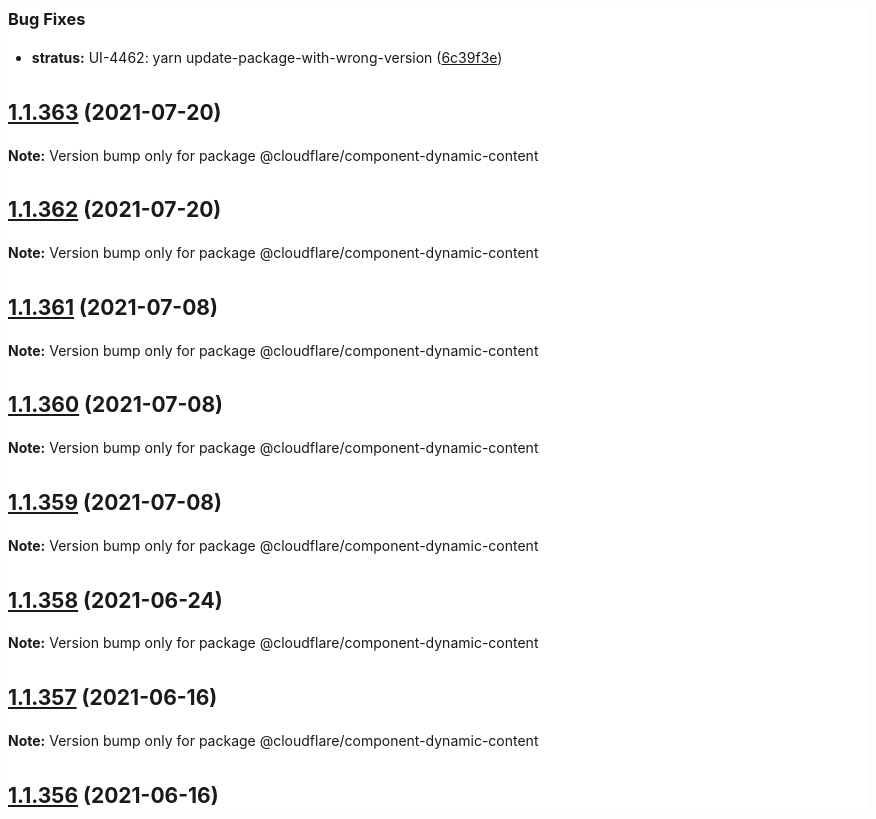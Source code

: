 ### Bug Fixes

- **stratus:** UI-4462: yarn update-package-with-wrong-version ([6c39f3e](http://stash.cfops.it:7999/fe/stratus/commits/6c39f3e))

## [1.1.363](http://stash.cfops.it:7999/fe/stratus/compare/@cloudflare/component-dynamic-content@1.1.362...@cloudflare/component-dynamic-content@1.1.363) (2021-07-20)

**Note:** Version bump only for package @cloudflare/component-dynamic-content

## [1.1.362](http://stash.cfops.it:7999/fe/stratus/compare/@cloudflare/component-dynamic-content@1.1.361...@cloudflare/component-dynamic-content@1.1.362) (2021-07-20)

**Note:** Version bump only for package @cloudflare/component-dynamic-content

## [1.1.361](http://stash.cfops.it:7999/fe/stratus/compare/@cloudflare/component-dynamic-content@1.1.360...@cloudflare/component-dynamic-content@1.1.361) (2021-07-08)

**Note:** Version bump only for package @cloudflare/component-dynamic-content

## [1.1.360](http://stash.cfops.it:7999/fe/stratus/compare/@cloudflare/component-dynamic-content@1.1.359...@cloudflare/component-dynamic-content@1.1.360) (2021-07-08)

**Note:** Version bump only for package @cloudflare/component-dynamic-content

## [1.1.359](http://stash.cfops.it:7999/fe/stratus/compare/@cloudflare/component-dynamic-content@1.1.358...@cloudflare/component-dynamic-content@1.1.359) (2021-07-08)

**Note:** Version bump only for package @cloudflare/component-dynamic-content

## [1.1.358](http://stash.cfops.it:7999/fe/stratus/compare/@cloudflare/component-dynamic-content@1.1.357...@cloudflare/component-dynamic-content@1.1.358) (2021-06-24)

**Note:** Version bump only for package @cloudflare/component-dynamic-content

## [1.1.357](http://stash.cfops.it:7999/fe/stratus/compare/@cloudflare/component-dynamic-content@1.1.356...@cloudflare/component-dynamic-content@1.1.357) (2021-06-16)

**Note:** Version bump only for package @cloudflare/component-dynamic-content

## [1.1.356](http://stash.cfops.it:7999/fe/stratus/compare/@cloudflare/component-dynamic-content@1.1.355...@cloudflare/component-dynamic-content@1.1.356) (2021-06-16)

